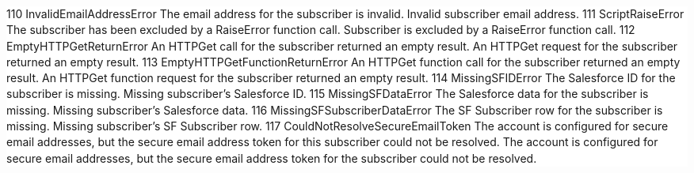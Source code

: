 <tr>
<td>110</td>
<td>InvalidEmailAddressError</td>
<td>The email address for the subscriber is invalid.</td>
<td>Invalid subscriber email address.</td>
</tr>

<tr>
<td>111</td>
<td>ScriptRaiseError</td>
<td>The subscriber has been excluded by a RaiseError function call.</td>
<td>Subscriber is excluded by a RaiseError function call.</td>
</tr>

<tr>
<td>112</td>
<td>EmptyHTTPGetReturnError</td>
<td>An HTTPGet call for the subscriber returned an empty result.</td>
<td>An HTTPGet request for the subscriber returned an empty result.</td>
</tr>

<tr>
<td>113</td>
<td>EmptyHTTPGetFunctionReturnError</td>
<td>An HTTPGet function call for the subscriber returned an empty result.</td>
<td>An HTTPGet function request for the subscriber returned an empty result.</td>
</tr>

<tr>
<td>114</td>
<td>MissingSFIDError</td>
<td>The Salesforce ID for the subscriber is missing.</td>
<td>Missing subscriber’s Salesforce ID.</td>
</tr>

<tr>
<td>115</td>
<td>MissingSFDataError</td>
<td>The Salesforce data for the subscriber is missing.</td>
<td>Missing subscriber’s Salesforce data.</td>
</tr>

<tr>
<td>116</td>
<td>MissingSFSubscriberDataError</td>
<td>The SF Subscriber row for the subscriber is missing.</td>
<td>Missing subscriber’s SF Subscriber row.</td>
</tr>

<tr>
<td>117</td>
<td>CouldNotResolveSecureEmailToken</td>
<td>The account is configured for secure email addresses, but the secure email address token for this subscriber could not be resolved.</td>
<td>The account is configured for secure email addresses, but the secure email address token for the subscriber could not be resolved.</td>
</tr>
